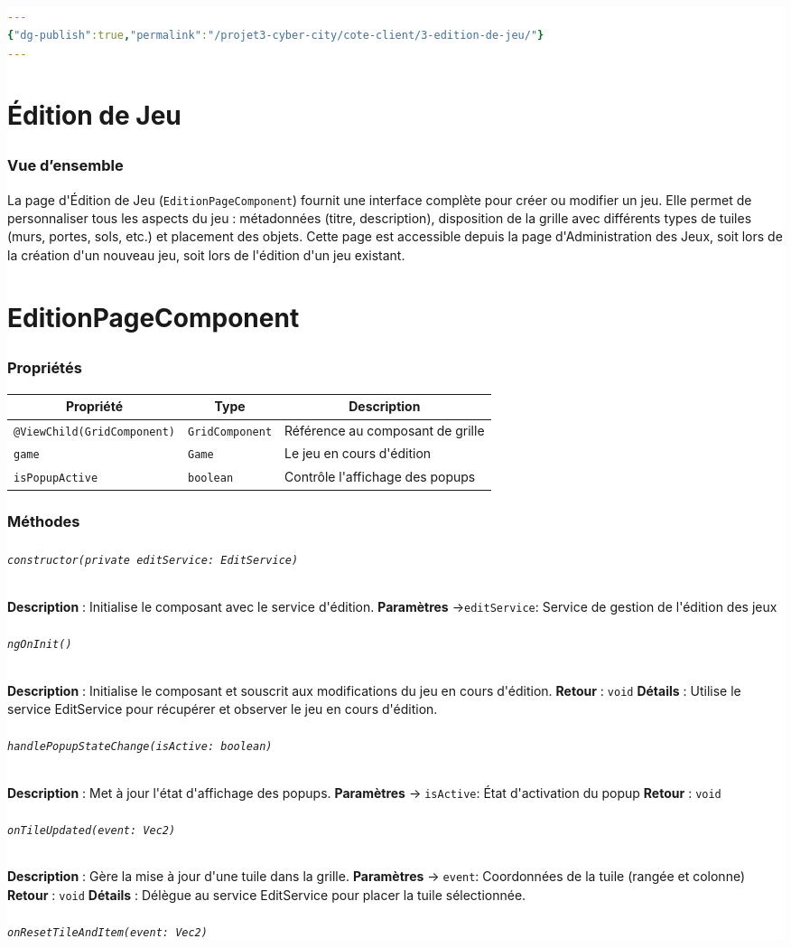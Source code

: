 ```yaml
---
{"dg-publish":true,"permalink":"/projet3-cyber-city/cote-client/3-edition-de-jeu/"}
---
```


# Édition de Jeu

### Vue d’ensemble

La page d'Édition de Jeu (`EditionPageComponent`) fournit une interface complète pour créer ou modifier un jeu. Elle permet de personnaliser tous les aspects du jeu : métadonnées (titre, description), disposition de la grille avec différents types de tuiles (murs, portes, sols, etc.) et placement des objets. Cette page est accessible depuis la page d'Administration des Jeux, soit lors de la création d'un nouveau jeu, soit lors de l'édition d'un jeu existant.

# EditionPageComponent

### Propriétés

|Propriété|Type|Description|
|---|---|---|
|`@ViewChild(GridComponent)`|`GridComponent`|Référence au composant de grille|
|`game`|`Game`|Le jeu en cours d'édition|
|`isPopupActive`|`boolean`|Contrôle l'affichage des popups|
### Méthodes

###### `constructor(private editService: EditService)`

**Description** : Initialise le composant avec le service d'édition. 
**Paramètres** ->`editService`: Service de gestion de l'édition des jeux

###### `ngOnInit()`

**Description** : Initialise le composant et souscrit aux modifications du jeu en cours d'édition. **Retour** : `void` 
**Détails** : Utilise le service EditService pour récupérer et observer le jeu en cours d'édition.
###### `handlePopupStateChange(isActive: boolean)`

**Description** : Met à jour l'état d'affichage des popups. 
**Paramètres** -> `isActive`: État d'activation du popup 
**Retour** : `void`
###### `onTileUpdated(event: Vec2)`

**Description** : Gère la mise à jour d'une tuile dans la grille. 
**Paramètres** -> `event`: Coordonnées de la tuile (rangée et colonne) 
**Retour** : `void` 
**Détails** : Délègue au service EditService pour placer la tuile sélectionnée.
###### `onResetTileAndItem(event: Vec2)`

